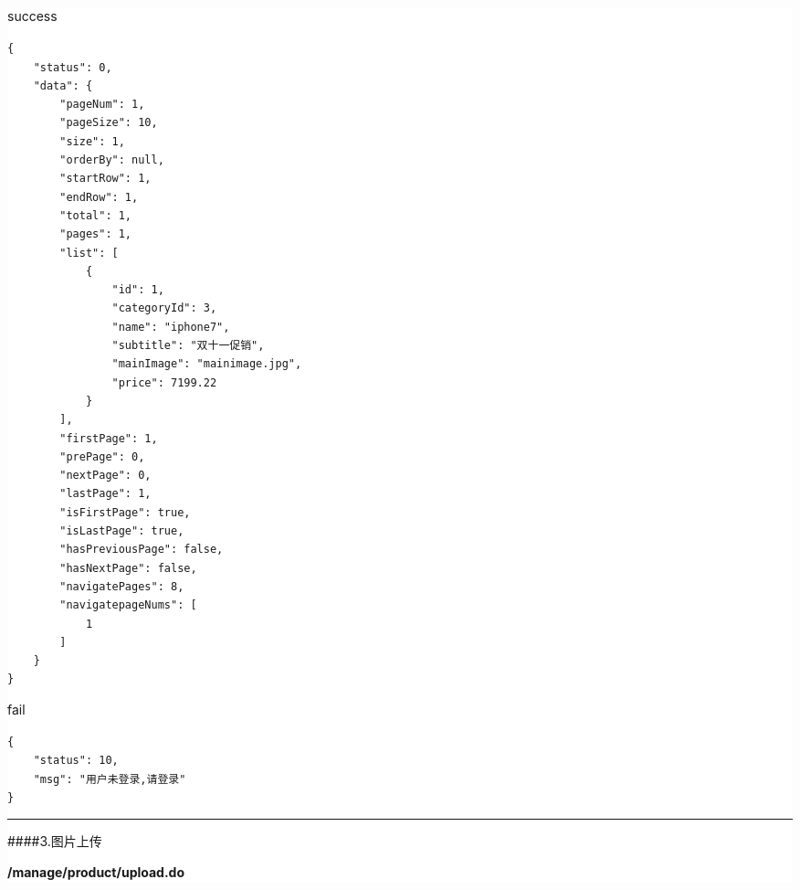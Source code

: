 success

```
{
    "status": 0,
    "data": {
        "pageNum": 1,
        "pageSize": 10,
        "size": 1,
        "orderBy": null,
        "startRow": 1,
        "endRow": 1,
        "total": 1,
        "pages": 1,
        "list": [
            {
                "id": 1,
                "categoryId": 3,
                "name": "iphone7",
                "subtitle": "双十一促销",
                "mainImage": "mainimage.jpg",
                "price": 7199.22
            }
        ],
        "firstPage": 1,
        "prePage": 0,
        "nextPage": 0,
        "lastPage": 1,
        "isFirstPage": true,
        "isLastPage": true,
        "hasPreviousPage": false,
        "hasNextPage": false,
        "navigatePages": 8,
        "navigatepageNums": [
            1
        ]
    }
}
```

fail
```
{
    "status": 10,
    "msg": "用户未登录,请登录"
}

```

------

####3.图片上传

**/manage/product/upload.do**
